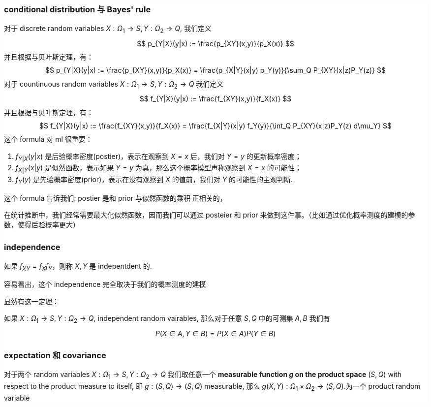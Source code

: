 
### conditional distribution 与 Bayes' rule

对于 discrete random variables $X:\Omega_1 \rightarrow S,Y:\Omega_2 \rightarrow Q$, 我们定义
$$
p_{Y|X}(y|x) := \frac{p_{XY}(x,y)}{p_X(x)}
$$
并且根据与贝叶斯定理，有：
$$
p_{Y|X}(y|x) := \frac{p_{XY}(x,y)}{p_X(x)} = \frac{p_{X|Y}(x|y) p_Y(y)}{\sum_Q P_{XY}(x|z)P_Y(z)}
$$
对于 countinuous random variables $X:\Omega_1 \rightarrow S,Y:\Omega_2 \rightarrow Q$ 我们定义
$$
f_{Y|X}(y|x) := \frac{f_{XY}(x,y)}{f_X(x)}
$$
并且根据与贝叶斯定理，有：
$$
f_{Y|X}(y|x) := \frac{f_{XY}(x,y)}{f_X(x)} = \frac{f_{X|Y}(x|y) f_Y(y)}{\int_Q P_{XY}(x|z)P_Y(z) d\mu_Y}
$$
这个 formula 对 ml 很重要：

1. $f_{Y|X}(y|x)$ 是后验概率密度(postier)，表示在观察到 $X=x$ 后，我们对 $Y=y$ 的更新概率密度；
2. ${f_{X|Y}(x|y)}$ 是似然函数，表示如果 $Y=y$ 为真，那么这个概率模型声称观察到 $X=x$ 的可能性；
3. $f_Y(y)$ 是先验概率密度(prior)，表示在没有观察到 $X$ 的值前，我们对 $Y$ 的可能性的主观判断.



这个 formula 告诉我们: postier 是和 prior 与似然函数的乘积 正相关的，

在统计推断中，我们经常需要最大化似然函数，因而我们可以通过 posteier 和 prior 来做到这件事。（比如通过优化概率测度的建模的参数，使得后验概率更大） 









### independence

如果 $f_{XY} = f_X f_Y$，则称 $X,Y$ 是 indepentdent 的.

容易看出，这个 independence 完全取决于我们的概率测度的建模



显然有这一定理：

如果 $X:\Omega_1 \rightarrow S,Y:\Omega_2 \rightarrow Q$, independent random vairables, 那么对于任意 $S,Q$ 中的可测集 $A,B$ 我们有
$$
P(X \in A, Y\in B) = P(X\in A) P(Y\in B)
$$


### expectation 和 covariance

对于两个 random variables $X:\Omega_1 \rightarrow S,Y:\Omega_2 \rightarrow Q$ 我们取任意一个 **measurable function $g$ on the product space** $(S,Q)$ with respect to the product measure to itself, 即 $g:(S,Q) \rightarrow (S,Q)$ measurable, 那么 $g(X,Y):\Omega_1 \times \Omega_2 \rightarrow (S,Q)$.为一个 product random variable 
